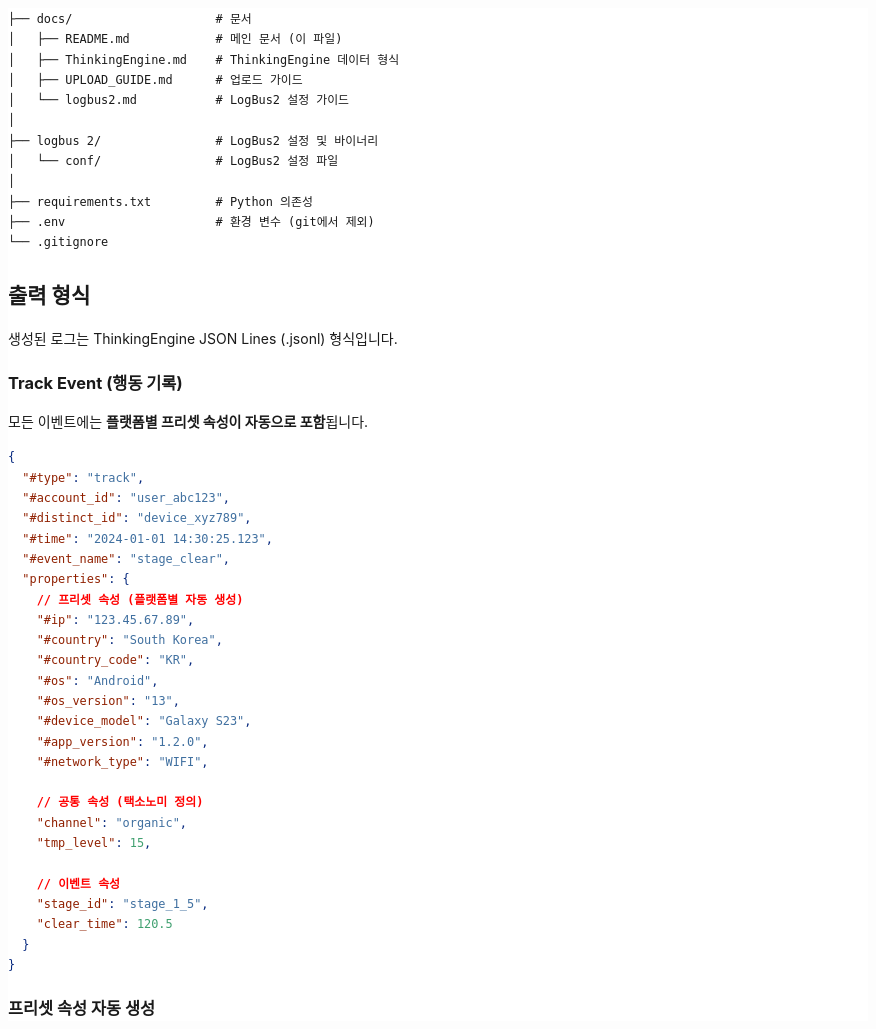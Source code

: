 ```
├── docs/                    # 문서
│   ├── README.md            # 메인 문서 (이 파일)
│   ├── ThinkingEngine.md    # ThinkingEngine 데이터 형식
│   ├── UPLOAD_GUIDE.md      # 업로드 가이드
│   └── logbus2.md           # LogBus2 설정 가이드
│
├── logbus 2/                # LogBus2 설정 및 바이너리
│   └── conf/                # LogBus2 설정 파일
│
├── requirements.txt         # Python 의존성
├── .env                     # 환경 변수 (git에서 제외)
└── .gitignore
```

## 출력 형식

생성된 로그는 ThinkingEngine JSON Lines (.jsonl) 형식입니다.

### Track Event (행동 기록)

모든 이벤트에는 **플랫폼별 프리셋 속성이 자동으로 포함**됩니다.

```json
{
  "#type": "track",
  "#account_id": "user_abc123",
  "#distinct_id": "device_xyz789",
  "#time": "2024-01-01 14:30:25.123",
  "#event_name": "stage_clear",
  "properties": {
    // 프리셋 속성 (플랫폼별 자동 생성)
    "#ip": "123.45.67.89",
    "#country": "South Korea",
    "#country_code": "KR",
    "#os": "Android",
    "#os_version": "13",
    "#device_model": "Galaxy S23",
    "#app_version": "1.2.0",
    "#network_type": "WIFI",

    // 공통 속성 (택소노미 정의)
    "channel": "organic",
    "tmp_level": 15,

    // 이벤트 속성
    "stage_id": "stage_1_5",
    "clear_time": 120.5
  }
}
```

### 프리셋 속성 자동 생성
